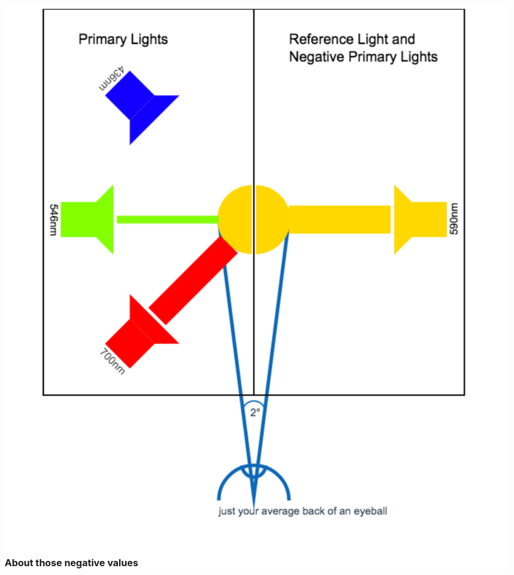 ![Simple illustration of colored light, primary lights, reference and negative primary lights and eyeball FOV](assets/image10.png)

### About those negative values
